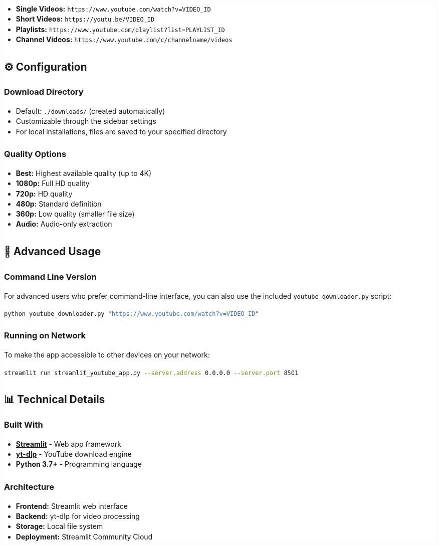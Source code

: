 - **Single Videos:** `https://www.youtube.com/watch?v=VIDEO_ID`
- **Short Videos:** `https://youtu.be/VIDEO_ID`
- **Playlists:** `https://www.youtube.com/playlist?list=PLAYLIST_ID`
- **Channel Videos:** `https://www.youtube.com/c/channelname/videos`

## ⚙️ Configuration

### Download Directory
- Default: `./downloads/` (created automatically)
- Customizable through the sidebar settings
- For local installations, files are saved to your specified directory

### Quality Options
- **Best:** Highest available quality (up to 4K)
- **1080p:** Full HD quality
- **720p:** HD quality
- **480p:** Standard definition
- **360p:** Low quality (smaller file size)
- **Audio:** Audio-only extraction

## 🔧 Advanced Usage

### Command Line Version
For advanced users who prefer command-line interface, you can also use the included `youtube_downloader.py` script:

```bash
python youtube_downloader.py "https://www.youtube.com/watch?v=VIDEO_ID"
```

### Running on Network
To make the app accessible to other devices on your network:
```bash
streamlit run streamlit_youtube_app.py --server.address 0.0.0.0 --server.port 8501
```

## 📊 Technical Details

### Built With
- **[Streamlit](https://streamlit.io/)** - Web app framework
- **[yt-dlp](https://github.com/yt-dlp/yt-dlp)** - YouTube download engine
- **Python 3.7+** - Programming language

### Architecture
- **Frontend:** Streamlit web interface
- **Backend:** yt-dlp for video processing
- **Storage:** Local file system
- **Deployment:** Streamlit Community Cloud
